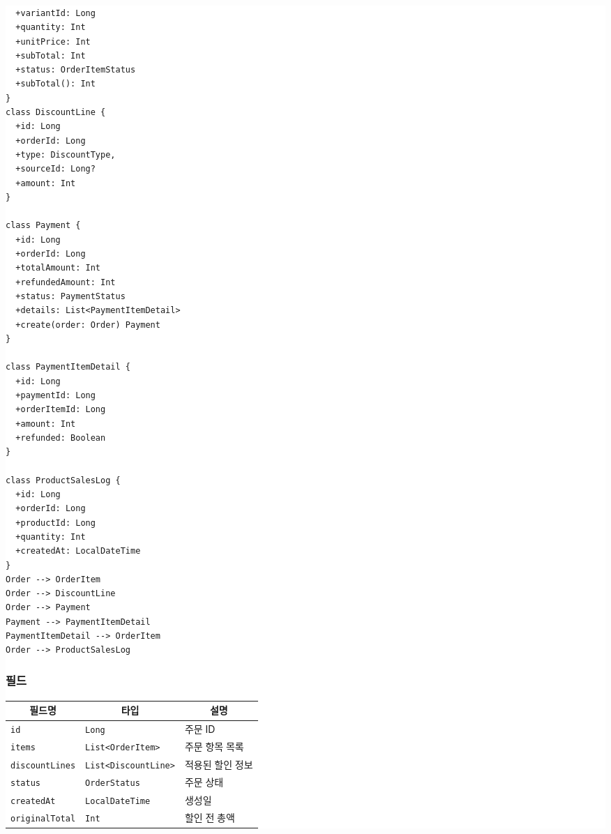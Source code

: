 ```mermaid
  +variantId: Long
  +quantity: Int
  +unitPrice: Int
  +subTotal: Int
  +status: OrderItemStatus
  +subTotal(): Int
}
class DiscountLine {
  +id: Long
  +orderId: Long
  +type: DiscountType,
  +sourceId: Long?
  +amount: Int
}

class Payment {
  +id: Long
  +orderId: Long
  +totalAmount: Int
  +refundedAmount: Int
  +status: PaymentStatus
  +details: List<PaymentItemDetail>
  +create(order: Order) Payment
}

class PaymentItemDetail {
  +id: Long
  +paymentId: Long
  +orderItemId: Long
  +amount: Int
  +refunded: Boolean
}

class ProductSalesLog {
  +id: Long
  +orderId: Long
  +productId: Long
  +quantity: Int
  +createdAt: LocalDateTime
}
Order --> OrderItem
Order --> DiscountLine
Order --> Payment
Payment --> PaymentItemDetail
PaymentItemDetail --> OrderItem
Order --> ProductSalesLog
```

### 필드

| 필드명 | 타입 | 설명 |
|--------|------|------|
| `id` | `Long` | 주문 ID |
| `items` | `List<OrderItem>` | 주문 항목 목록 |
| `discountLines` | `List<DiscountLine>` | 적용된 할인 정보 |
| `status` | `OrderStatus` | 주문 상태 |
| `createdAt` | `LocalDateTime` | 생성일 |
| `originalTotal` | `Int` | 할인 전 총액 |